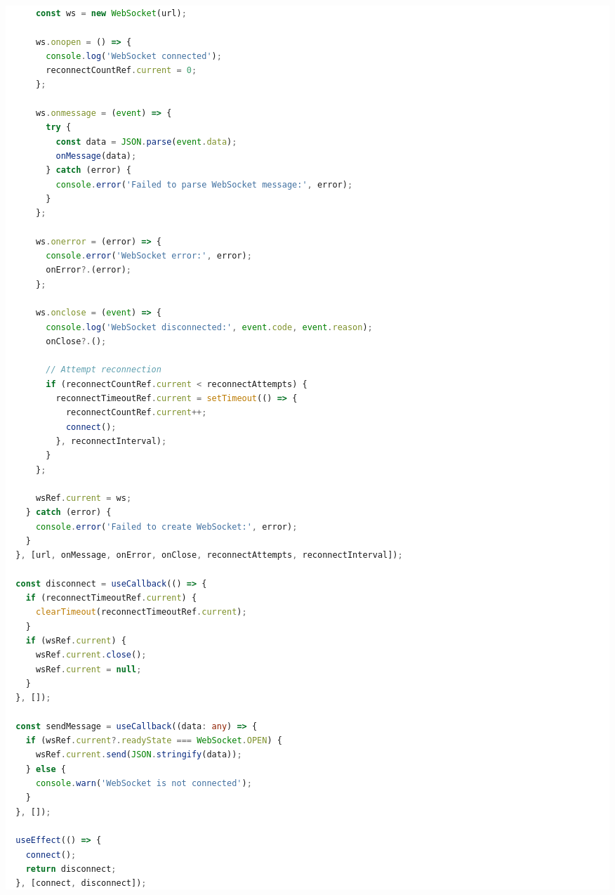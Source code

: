 ```typescript
      const ws = new WebSocket(url);
      
      ws.onopen = () => {
        console.log('WebSocket connected');
        reconnectCountRef.current = 0;
      };

      ws.onmessage = (event) => {
        try {
          const data = JSON.parse(event.data);
          onMessage(data);
        } catch (error) {
          console.error('Failed to parse WebSocket message:', error);
        }
      };

      ws.onerror = (error) => {
        console.error('WebSocket error:', error);
        onError?.(error);
      };

      ws.onclose = (event) => {
        console.log('WebSocket disconnected:', event.code, event.reason);
        onClose?.();

        // Attempt reconnection
        if (reconnectCountRef.current < reconnectAttempts) {
          reconnectTimeoutRef.current = setTimeout(() => {
            reconnectCountRef.current++;
            connect();
          }, reconnectInterval);
        }
      };

      wsRef.current = ws;
    } catch (error) {
      console.error('Failed to create WebSocket:', error);
    }
  }, [url, onMessage, onError, onClose, reconnectAttempts, reconnectInterval]);

  const disconnect = useCallback(() => {
    if (reconnectTimeoutRef.current) {
      clearTimeout(reconnectTimeoutRef.current);
    }
    if (wsRef.current) {
      wsRef.current.close();
      wsRef.current = null;
    }
  }, []);

  const sendMessage = useCallback((data: any) => {
    if (wsRef.current?.readyState === WebSocket.OPEN) {
      wsRef.current.send(JSON.stringify(data));
    } else {
      console.warn('WebSocket is not connected');
    }
  }, []);

  useEffect(() => {
    connect();
    return disconnect;
  }, [connect, disconnect]);

```